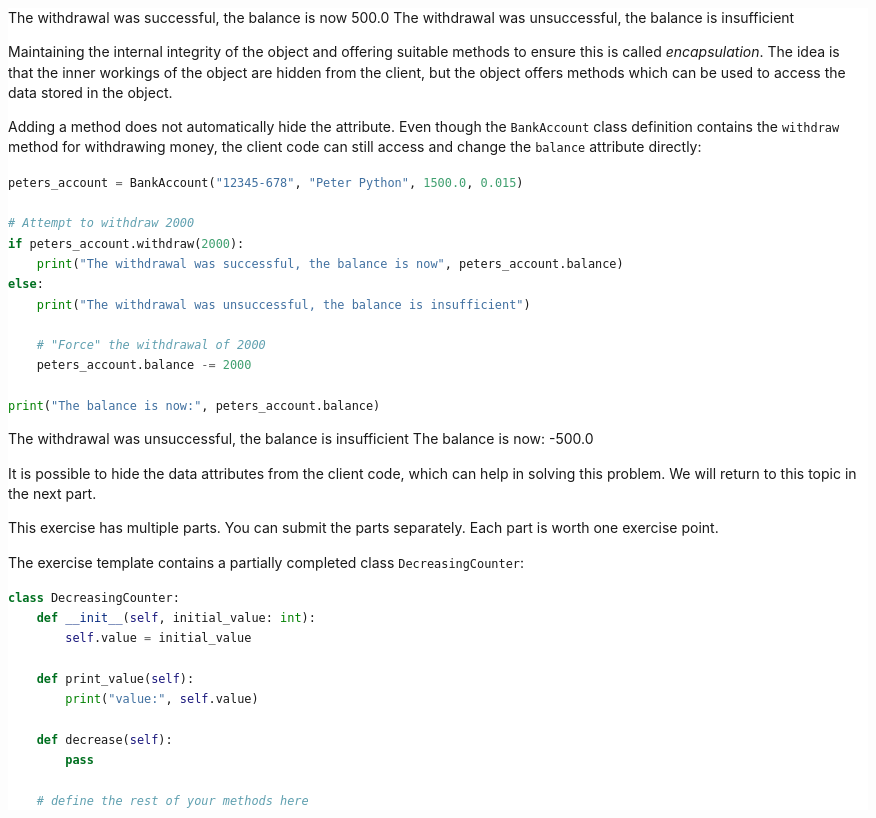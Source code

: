The withdrawal was successful, the balance is now 500.0
The withdrawal was unsuccessful, the balance is insufficient

</sample-output>

Maintaining the internal integrity of the object and offering suitable methods to ensure this is called _encapsulation_. The idea is that the inner workings of the object are hidden from the client, but the object offers methods which can be used to access the data stored in the object.

Adding a method does not automatically hide the attribute. Even though the `BankAccount` class definition contains the `withdraw` method for withdrawing money, the client code can still access and change the `balance` attribute directly:

```python
peters_account = BankAccount("12345-678", "Peter Python", 1500.0, 0.015)

# Attempt to withdraw 2000
if peters_account.withdraw(2000):
    print("The withdrawal was successful, the balance is now", peters_account.balance)
else:
    print("The withdrawal was unsuccessful, the balance is insufficient")

    # "Force" the withdrawal of 2000
    peters_account.balance -= 2000

print("The balance is now:", peters_account.balance)
```

<sample-output>

The withdrawal was unsuccessful, the balance is insufficient
The balance is now: -500.0

</sample-output>

It is possible to hide the data attributes from the client code, which can help in solving this problem. We will return to this topic in the next part.

<programming-exercise name='Decreasing counter' tmcname='part08-10_decreasing_counter'>

This exercise has multiple parts. You can submit the parts separately. Each part is worth one exercise point.

The exercise template contains a partially completed class `DecreasingCounter`:

```python
class DecreasingCounter:
    def __init__(self, initial_value: int):
        self.value = initial_value

    def print_value(self):
        print("value:", self.value)

    def decrease(self):
        pass

    # define the rest of your methods here
```
